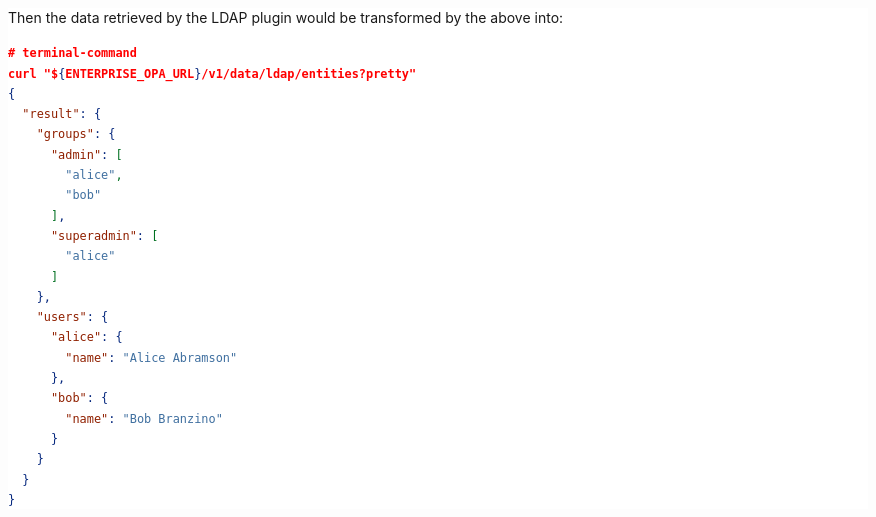 ```rego
```

Then the data retrieved by the LDAP plugin would be transformed by the above into:

```json
# terminal-command
curl "${ENTERPRISE_OPA_URL}/v1/data/ldap/entities?pretty"
{
  "result": {
    "groups": {
      "admin": [
        "alice",
        "bob"
      ],
      "superadmin": [
        "alice"
      ]
    },
    "users": {
      "alice": {
        "name": "Alice Abramson"
      },
      "bob": {
        "name": "Bob Branzino"
      }
    }
  }
}
```
